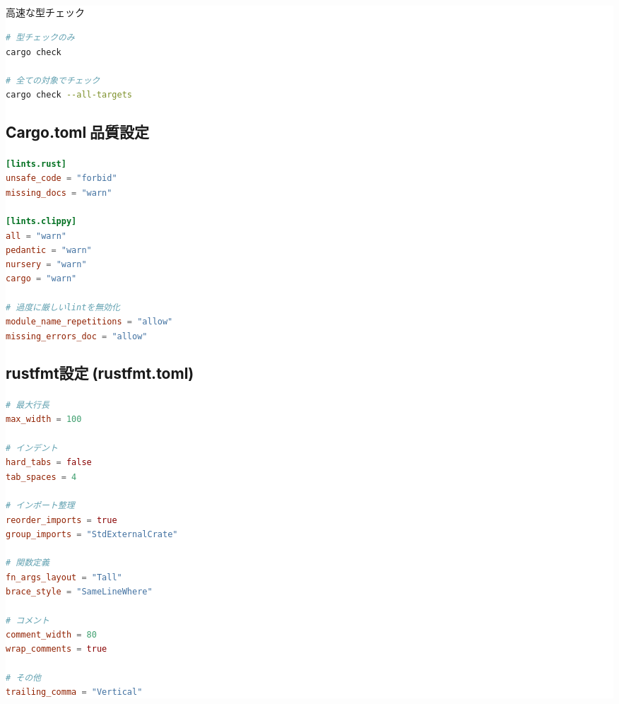 高速な型チェック

```bash
# 型チェックのみ
cargo check

# 全ての対象でチェック
cargo check --all-targets
```

## Cargo.toml 品質設定

```toml
[lints.rust]
unsafe_code = "forbid"
missing_docs = "warn"

[lints.clippy]
all = "warn"
pedantic = "warn"
nursery = "warn"
cargo = "warn"

# 過度に厳しいlintを無効化
module_name_repetitions = "allow"
missing_errors_doc = "allow"
```

## rustfmt設定 (rustfmt.toml)

```toml
# 最大行長
max_width = 100

# インデント
hard_tabs = false
tab_spaces = 4

# インポート整理
reorder_imports = true
group_imports = "StdExternalCrate"

# 関数定義
fn_args_layout = "Tall"
brace_style = "SameLineWhere"

# コメント
comment_width = 80
wrap_comments = true

# その他
trailing_comma = "Vertical"
```

